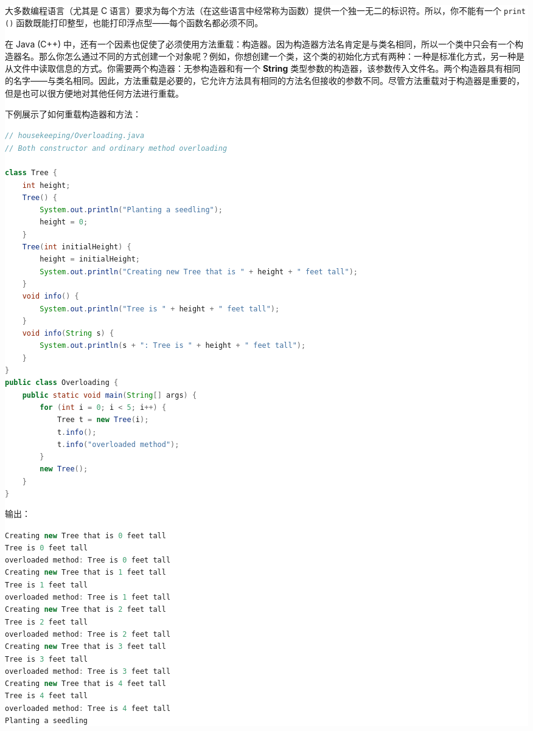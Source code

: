 大多数编程语言（尤其是 C 语言）要求为每个方法（在这些语言中经常称为函数）提供一个独一无二的标识符。所以，你不能有一个 `print()` 函数既能打印整型，也能打印浮点型——每个函数名都必须不同。

在 Java (C++) 中，还有一个因素也促使了必须使用方法重载：构造器。因为构造器方法名肯定是与类名相同，所以一个类中只会有一个构造器名。那么你怎么通过不同的方式创建一个对象呢？例如，你想创建一个类，这个类的初始化方式有两种：一种是标准化方式，另一种是从文件中读取信息的方式。你需要两个构造器：无参构造器和有一个 **String** 类型参数的构造器，该参数传入文件名。两个构造器具有相同的名字——与类名相同。因此，方法重载是必要的，它允许方法具有相同的方法名但接收的参数不同。尽管方法重载对于构造器是重要的，但是也可以很方便地对其他任何方法进行重载。

下例展示了如何重载构造器和方法：

```java
// housekeeping/Overloading.java
// Both constructor and ordinary method overloading

class Tree {
    int height;
    Tree() {
        System.out.println("Planting a seedling");
        height = 0;
    }
    Tree(int initialHeight) {
        height = initialHeight;
        System.out.println("Creating new Tree that is " + height + " feet tall");
    }
    void info() {
        System.out.println("Tree is " + height + " feet tall");
    }
    void info(String s) {
        System.out.println(s + ": Tree is " + height + " feet tall");
    }
}
public class Overloading {
    public static void main(String[] args) {
        for (int i = 0; i < 5; i++) {
            Tree t = new Tree(i);
            t.info();
            t.info("overloaded method");
        }
        new Tree(); 
    }
}
```

输出：

```java
Creating new Tree that is 0 feet tall
Tree is 0 feet tall
overloaded method: Tree is 0 feet tall
Creating new Tree that is 1 feet tall
Tree is 1 feet tall
overloaded method: Tree is 1 feet tall
Creating new Tree that is 2 feet tall
Tree is 2 feet tall
overloaded method: Tree is 2 feet tall
Creating new Tree that is 3 feet tall
Tree is 3 feet tall
overloaded method: Tree is 3 feet tall
Creating new Tree that is 4 feet tall
Tree is 4 feet tall
overloaded method: Tree is 4 feet tall
Planting a seedling
```
